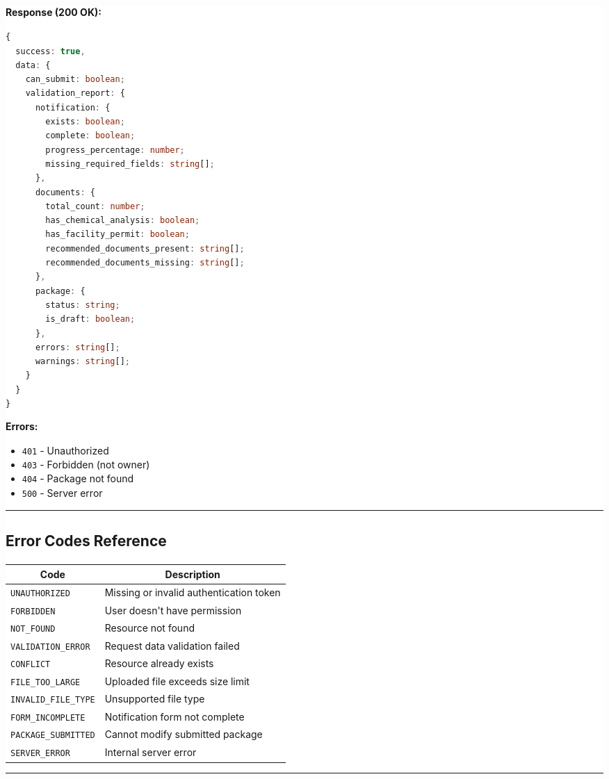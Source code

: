 **Response (200 OK):**
```typescript
{
  success: true,
  data: {
    can_submit: boolean;
    validation_report: {
      notification: {
        exists: boolean;
        complete: boolean;
        progress_percentage: number;
        missing_required_fields: string[];
      },
      documents: {
        total_count: number;
        has_chemical_analysis: boolean;
        has_facility_permit: boolean;
        recommended_documents_present: string[];
        recommended_documents_missing: string[];
      },
      package: {
        status: string;
        is_draft: boolean;
      },
      errors: string[];
      warnings: string[];
    }
  }
}
```

**Errors:**
- `401` - Unauthorized
- `403` - Forbidden (not owner)
- `404` - Package not found
- `500` - Server error

---

## Error Codes Reference

| Code | Description |
|------|-------------|
| `UNAUTHORIZED` | Missing or invalid authentication token |
| `FORBIDDEN` | User doesn't have permission |
| `NOT_FOUND` | Resource not found |
| `VALIDATION_ERROR` | Request data validation failed |
| `CONFLICT` | Resource already exists |
| `FILE_TOO_LARGE` | Uploaded file exceeds size limit |
| `INVALID_FILE_TYPE` | Unsupported file type |
| `FORM_INCOMPLETE` | Notification form not complete |
| `PACKAGE_SUBMITTED` | Cannot modify submitted package |
| `SERVER_ERROR` | Internal server error |

---